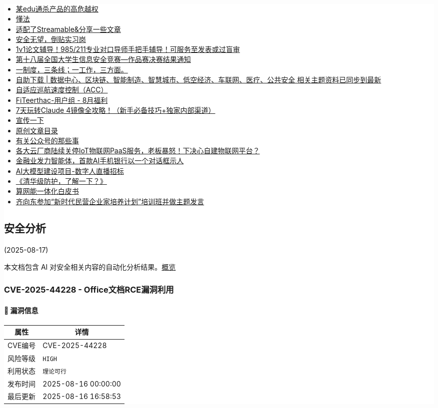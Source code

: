 * [某edu通杀产品的高危越权](https://mp.weixin.qq.com/s?__biz=MzkyNTUyNTE5OA==&mid=2247488144&idx=1&sn=229008f52b977e1f4ed7d8498885c706)
* [懂法](https://mp.weixin.qq.com/s?__biz=MzkyNzIxMjM3Mg==&mid=2247491148&idx=1&sn=b597809c92d36a231f548e90d562f735)
* [适配了Streamable&amp;分享一些文章](https://mp.weixin.qq.com/s?__biz=MjM5ODY2MDAzMQ==&mid=2247484811&idx=1&sn=28758d2957e272968620469719341a8b)
* [安全无望，倒贴实习岗](https://mp.weixin.qq.com/s?__biz=MzAwMjQ2NTQ4Mg==&mid=2247500087&idx=1&sn=739ada1d4e758b238ff6a4f24202a253)
* [1v1论文辅导！985/211专业对口导师手把手辅导！可服务至发表或过盲审](https://mp.weixin.qq.com/s?__biz=MzAwMjQ2NTQ4Mg==&mid=2247500087&idx=2&sn=2c01f2c2fea480e99a0608b0bc5d4fa9)
* [第十八届全国大学生信息安全竞赛—作品赛决赛结果通知](https://mp.weixin.qq.com/s?__biz=MzAxNTc1ODU5OA==&mid=2665516454&idx=1&sn=fae6c809c57149a722438a624a73c603)
* [一制度，三条线；一工作，三方面。](https://mp.weixin.qq.com/s?__biz=MzA5MzU5MzQzMA==&mid=2652117630&idx=1&sn=dbb3a92ed387f3662474048a8778a50a)
* [自助下载 | 数据中心、区块链、智能制造、智慧城市、低空经济、车联网、医疗、公共安全 相关主题资料已同步到最新](https://mp.weixin.qq.com/s?__biz=MjM5OTk4MDE2MA==&mid=2655289393&idx=2&sn=a91e23de59fd106fd7402a2b36619d8d)
* [自适应巡航速度控制（ACC）](https://mp.weixin.qq.com/s?__biz=MzIzOTc2OTAxMg==&mid=2247558416&idx=2&sn=de4ebcc226f8918577b8fd9e6af1e6bd)
* [FiTeerthac-用户组 - 8月福利](https://mp.weixin.qq.com/s?__biz=MzU5Njg5NzUzMw==&mid=2247491840&idx=1&sn=38e2390a917276463b9375d9c6a96576)
* [7天玩转Claude 4镜像全攻略！（新手必备技巧+独家内部渠道）](https://mp.weixin.qq.com/s?__biz=MzU4MzM4MzQ1MQ==&mid=2247510720&idx=5&sn=5ca5e97dc408d117eab635ea5d9d24a1)
* [宣传一下](https://mp.weixin.qq.com/s?__biz=Mzg2ODYxMzY3OQ==&mid=2247519665&idx=1&sn=61bf3a657ab2a257940ed706c0162d0f)
* [原创文章目录](https://mp.weixin.qq.com/s?__biz=MzU3NjQ5NTIxNg==&mid=2247486040&idx=1&sn=2b1370d89d2d947ba04d316f2d075837)
* [有关公众号的那些事](https://mp.weixin.qq.com/s?__biz=MzIzMTIzNTM0MA==&mid=2247498057&idx=1&sn=a517fae38e32fa55ebc139b5e954f019)
* [各大云厂商陆续关停IoT物联网PaaS服务，老板暴怒！下决心自建物联网平台？](https://mp.weixin.qq.com/s?__biz=MjM5OTA4MzA0MA==&mid=2454939432&idx=1&sn=06affaba2ff7f0579ce4296735f51e05)
* [金融业发力智能体，首款AI手机银行以一个对话框示人](https://mp.weixin.qq.com/s?__biz=MzIxMDIwODM2MA==&mid=2653932570&idx=1&sn=ef1452ab8f2c4645228c0fc5f98d9c6a)
* [AI大模型建设项目-数字人直播招标](https://mp.weixin.qq.com/s?__biz=MzIxMDIwODM2MA==&mid=2653932570&idx=2&sn=91c5bb3b571c46be800bf197dadd1c76)
* [《清华级防护，了解一下？》](https://mp.weixin.qq.com/s?__biz=Mzg4NDkwMDAyMQ==&mid=2247487732&idx=1&sn=1a9f3d047d46f0cedd5199ce23af91ab)
* [算网能一体化白皮书](https://mp.weixin.qq.com/s?__biz=MjM5OTk4MDE2MA==&mid=2655289429&idx=1&sn=76a9e8abdda246b258b0e43a0be55259)
* [齐向东参加“新时代民营企业家培养计划”培训班并做主题发言](https://mp.weixin.qq.com/s?__biz=MzU0NDk0NTAwMw==&mid=2247628645&idx=1&sn=89181a73fda9d45f77262e790427d5cf)

## 安全分析
(2025-08-17)

本文档包含 AI 对安全相关内容的自动化分析结果。[概览](https://blog.897010.xyz/c/today)


### CVE-2025-44228 - Office文档RCE漏洞利用

#### 📌 漏洞信息

| 属性 | 详情 |
|------|------|
| CVE编号 | CVE-2025-44228 |
| 风险等级 | `HIGH` |
| 利用状态 | `理论可行` |
| 发布时间 | 2025-08-16 00:00:00 |
| 最后更新 | 2025-08-16 16:58:53 |
